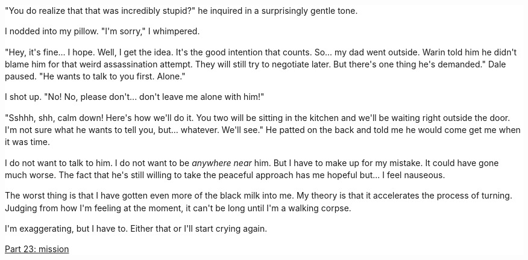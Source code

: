 "You do realize that that was incredibly stupid?" he inquired in a surprisingly gentle tone. 

I nodded into my pillow. "I'm sorry," I whimpered.

"Hey, it's fine... I hope. Well, I get the idea. It's the good intention that counts. So... my dad went outside. Warin told him he didn't blame him for that weird assassination attempt. They will still try to negotiate later. But there's one thing he's demanded." Dale paused. "He wants to talk to you first. Alone."

I shot up. "No! No, please don't... don't leave me alone with him!" 

"Sshhh, shh, calm down! Here's how we'll do it. You two will be sitting in the kitchen and we'll be waiting right outside the door. I'm not sure what he wants to tell you, but... whatever. We'll see." He patted on the back and told me he would come get me when it was time. 

I do not want to talk to him. I do not want to be *anywhere near* him. But I have to make up for my mistake. It could have gone much worse. The fact that he's still willing to take the peaceful approach has me hopeful but... I feel nauseous.

The worst thing is that I have gotten even more of the black milk into me. My theory is that it accelerates the process of turning. Judging from how I'm feeling at the moment, it can't be long until I'm a walking corpse. 

I'm exaggerating, but I have to. Either that or I'll start crying again.

[Part 23: mission](https://www.reddit.com/r/nosleep/comments/g0s5ob/working_at_an_amusement_park_on_a_mission/?utm_medium=android_app&utm_source=share)